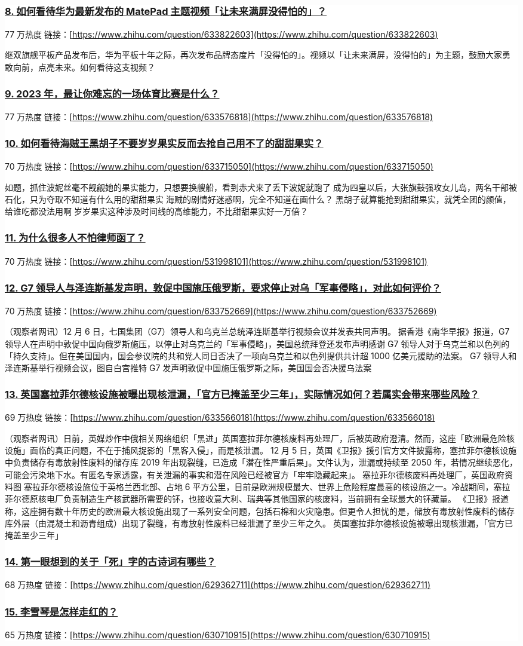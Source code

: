 

### [8. 如何看待华为最新发布的 MatePad 主题视频「让未来满屏没得怕的」？](https://www.zhihu.com/question/633822603)
77 万热度 链接：[https://www.zhihu.com/question/633822603](https://www.zhihu.com/question/633822603)

继双旗舰平板产品发布后，华为平板十年之际，再次发布品牌态度片「没得怕的」。视频以「让未来满屏，没得怕的」为主题，鼓励大家勇敢向前，点亮未来。如何看待这支视频？

### [9. 2023 年，最让你难忘的一场体育比赛是什么？](https://www.zhihu.com/question/633576818)
77 万热度 链接：[https://www.zhihu.com/question/633576818](https://www.zhihu.com/question/633576818)



### [10. 如何看待海贼王黑胡子不要岁岁果实反而去抢自己用不了的甜甜果实？](https://www.zhihu.com/question/633715050)
70 万热度 链接：[https://www.zhihu.com/question/633715050](https://www.zhihu.com/question/633715050)

如题，抓住波妮丝毫不觊觎她的果实能力，只想要换艘船，看到赤犬来了丢下波妮就跑了 成为四皇以后，大张旗鼓强攻女儿岛，两名干部被石化，只为夺取不知道有什么用的甜甜果实 海贼的剧情好迷惑啊，完全不知道在画什么？ 黑胡子就算能抢到甜甜果实，就凭全团的颜值，给谁吃都没法用啊 岁岁果实这种涉及时间线的高维能力，不比甜甜果实好一万倍？

### [11. 为什么很多人不怕律师函了？](https://www.zhihu.com/question/531998101)
70 万热度 链接：[https://www.zhihu.com/question/531998101](https://www.zhihu.com/question/531998101)



### [12. G7 领导人与泽连斯基发声明，敦促中国施压俄罗斯，要求停止对乌「军事侵略」，对此如何评价？](https://www.zhihu.com/question/633752669)
70 万热度 链接：[https://www.zhihu.com/question/633752669](https://www.zhihu.com/question/633752669)

（观察者网讯）12 月 6 日，七国集团（G7）领导人和乌克兰总统泽连斯基举行视频会议并发表共同声明。 	 据香港《南华早报》报道，G7 领导人在声明中敦促中国向俄罗斯施压，以停止对乌克兰的「军事侵略」，美国总统拜登还发布声明感谢 G7 领导人对于乌克兰和以色列的「持久支持」。但在美国国内，国会参议院的共和党人同日否决了一项向乌克兰和以色列提供共计超 1000 亿美元援助的法案。 G7 领导人和泽连斯基举行视频会议，图自白宫推特 G7 发声明敦促中国施压俄罗斯之际，美国国会否决援乌法案

### [13. 英国塞拉菲尔德核设施被曝出现核泄漏，「官方已掩盖至少三年」，实际情况如何？若属实会带来哪些风险？](https://www.zhihu.com/question/633566018)
69 万热度 链接：[https://www.zhihu.com/question/633566018](https://www.zhihu.com/question/633566018)

（观察者网讯）日前，英媒炒作中俄相关网络组织「黑进」英国塞拉菲尔德核废料再处理厂，后被英政府澄清。然而，这座「欧洲最危险核设施」面临的真正问题，不在于捕风捉影的「黑客入侵」，而是核泄漏。 	 12 月 5 日，英国《卫报》援引官方文件披露称，塞拉菲尔德核设施中负责储存有毒放射性废料的储存库 2019 年出现裂缝，已造成「潜在性严重后果」。文件认为，泄漏或持续至 2050 年，若情况继续恶化，可能会污染地下水。有匿名专家透露，有关泄漏的事实和潜在风险已经被官方「牢牢隐藏起来」。 塞拉菲尔德核废料再处理厂，英国政府资料图 	 塞拉菲尔德核设施位于英格兰西北部、占地 6 平方公里，目前是欧洲规模最大、世界上危险程度最高的核设施之一。冷战期间，塞拉菲尔德原核电厂负责制造生产核武器所需要的钚，也接收意大利、瑞典等其他国家的核废料，当前拥有全球最大的钚藏量。 	《卫报》报道称，这座拥有数十年历史的欧洲最大核设施出现了一系列安全问题，包括石棉和火灾隐患。但更令人担忧的是，储放有毒放射性废料的储存库外层（由混凝土和沥青组成）出现了裂缝，有毒放射性废料已经泄漏了至少三年之久。 英国塞拉菲尔德核设施被曝出现核泄漏，「官方已掩盖至少三年」

### [14. 第一眼想到的关于「死」字的古诗词有哪些？](https://www.zhihu.com/question/629362711)
68 万热度 链接：[https://www.zhihu.com/question/629362711](https://www.zhihu.com/question/629362711)



### [15. 李雪琴是怎样走红的？](https://www.zhihu.com/question/630710915)
65 万热度 链接：[https://www.zhihu.com/question/630710915](https://www.zhihu.com/question/630710915)
